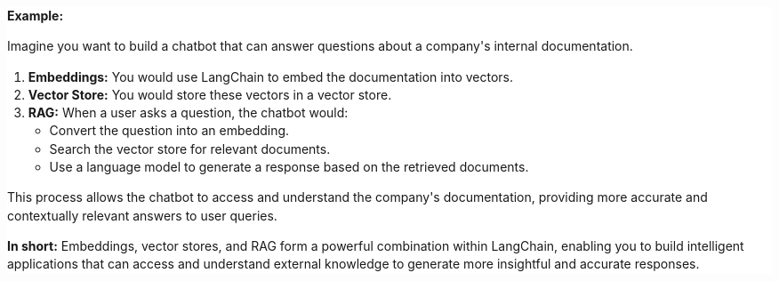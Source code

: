 **Example:**

Imagine you want to build a chatbot that can answer questions about a company's internal documentation.

1. **Embeddings:** You would use LangChain to embed the documentation into vectors.
2. **Vector Store:** You would store these vectors in a vector store.
3. **RAG:** When a user asks a question, the chatbot would:
    * Convert the question into an embedding.
    * Search the vector store for relevant documents.
    * Use a language model to generate a response based on the retrieved documents.

This process allows the chatbot to access and understand the company's documentation, providing more accurate and contextually relevant answers to user queries.

**In short:**  Embeddings, vector stores, and RAG form a powerful combination within LangChain, enabling you to build intelligent applications that can access and understand external knowledge to generate more insightful and accurate responses.
